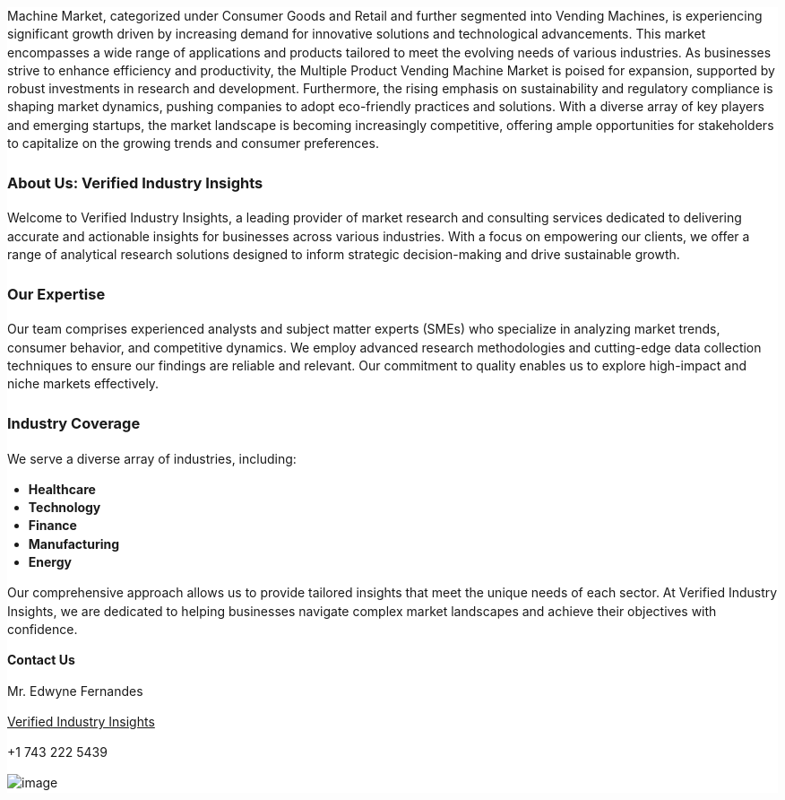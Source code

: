 Machine Market, categorized under Consumer Goods and Retail and further segmented into Vending Machines, is experiencing significant growth driven by increasing demand for innovative solutions and technological advancements. This market encompasses a wide range of applications and products tailored to meet the evolving needs of various industries. As businesses strive to enhance efficiency and productivity, the Multiple Product Vending Machine Market is poised for expansion, supported by robust investments in research and development. Furthermore, the rising emphasis on sustainability and regulatory compliance is shaping market dynamics, pushing companies to adopt eco-friendly practices and solutions. With a diverse array of key players and emerging startups, the market landscape is becoming increasingly competitive, offering ample opportunities for stakeholders to capitalize on the growing trends and consumer preferences.</p><h3>About Us: Verified Industry Insights</h3><p>Welcome to Verified Industry Insights, a leading provider of market research and consulting services dedicated to delivering accurate and actionable insights for businesses across various industries. With a focus on empowering our clients, we offer a range of analytical research solutions designed to inform strategic decision-making and drive sustainable growth.</p><h3>Our Expertise</h3><p>Our team comprises experienced analysts and subject matter experts (SMEs) who specialize in analyzing market trends, consumer behavior, and competitive dynamics. We employ advanced research methodologies and cutting-edge data collection techniques to ensure our findings are reliable and relevant. Our commitment to quality enables us to explore high-impact and niche markets effectively.</p><h3>Industry Coverage</h3><p>We serve a diverse array of industries, including:</p><ul><li><strong>Healthcare</strong></li><li><strong>Technology</strong></li><li><strong>Finance</strong></li><li><strong>Manufacturing</strong></li><li><strong>Energy</strong></li></ul><p>Our comprehensive approach allows us to provide tailored insights that meet the unique needs of each sector. At Verified Industry Insights, we are dedicated to helping businesses navigate complex market landscapes and achieve their objectives with confidence.</p><p><strong>Contact Us</strong></p><p>Mr. Edwyne Fernandes</p><p><a href="https://www.verifiedindustryinsights.com/">Verified Industry Insights</a></p><p>+1 743 222 5439</p>
![image](https://github.com/user-attachments/assets/df182590-2db6-4699-82d0-f3bbed9e0ce8)
